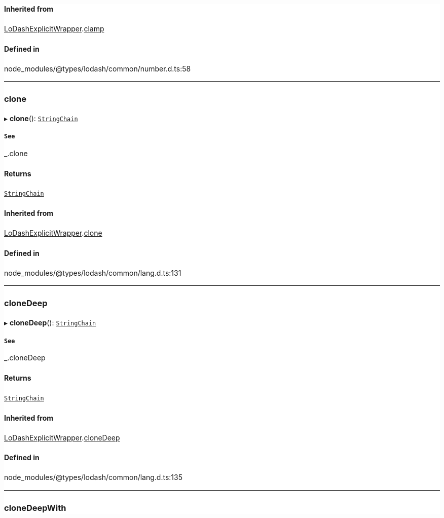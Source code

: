 #### Inherited from

[LoDashExplicitWrapper](lodash.LoDashExplicitWrapper.md).[clamp](lodash.LoDashExplicitWrapper.md#clamp)

#### Defined in

node_modules/@types/lodash/common/number.d.ts:58

---

### clone

▸ **clone**(): [`StringChain`](lodash.StringChain.md)

**`See`**

\_.clone

#### Returns

[`StringChain`](lodash.StringChain.md)

#### Inherited from

[LoDashExplicitWrapper](lodash.LoDashExplicitWrapper.md).[clone](lodash.LoDashExplicitWrapper.md#clone)

#### Defined in

node_modules/@types/lodash/common/lang.d.ts:131

---

### cloneDeep

▸ **cloneDeep**(): [`StringChain`](lodash.StringChain.md)

**`See`**

\_.cloneDeep

#### Returns

[`StringChain`](lodash.StringChain.md)

#### Inherited from

[LoDashExplicitWrapper](lodash.LoDashExplicitWrapper.md).[cloneDeep](lodash.LoDashExplicitWrapper.md#clonedeep)

#### Defined in

node_modules/@types/lodash/common/lang.d.ts:135

---

### cloneDeepWith
